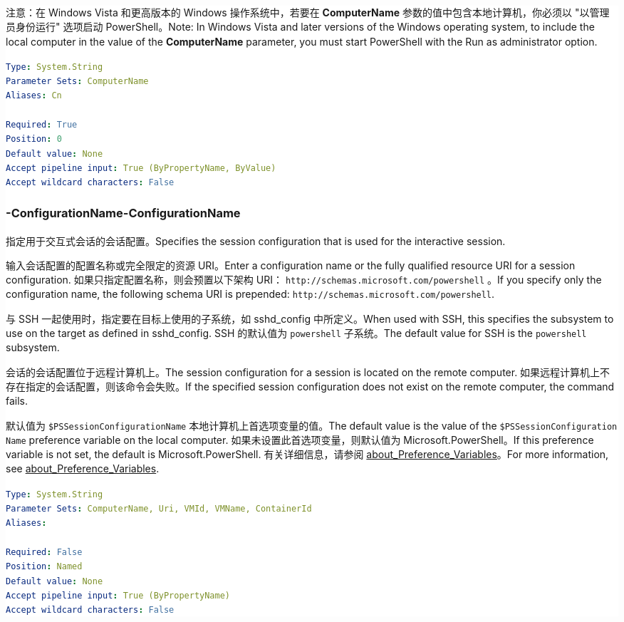 <span data-ttu-id="61cd0-211">注意：在 Windows Vista 和更高版本的 Windows 操作系统中，若要在 **ComputerName** 参数的值中包含本地计算机，你必须以 "以管理员身份运行" 选项启动 PowerShell。</span><span class="sxs-lookup"><span data-stu-id="61cd0-211">Note: In Windows Vista and later versions of the Windows operating system, to include the local computer in the value of the **ComputerName** parameter, you must start PowerShell with the Run as administrator option.</span></span>

```yaml
Type: System.String
Parameter Sets: ComputerName
Aliases: Cn

Required: True
Position: 0
Default value: None
Accept pipeline input: True (ByPropertyName, ByValue)
Accept wildcard characters: False
```

### <span data-ttu-id="61cd0-212">-ConfigurationName</span><span class="sxs-lookup"><span data-stu-id="61cd0-212">-ConfigurationName</span></span>

<span data-ttu-id="61cd0-213">指定用于交互式会话的会话配置。</span><span class="sxs-lookup"><span data-stu-id="61cd0-213">Specifies the session configuration that is used for the interactive session.</span></span>

<span data-ttu-id="61cd0-214">输入会话配置的配置名称或完全限定的资源 URI。</span><span class="sxs-lookup"><span data-stu-id="61cd0-214">Enter a configuration name or the fully qualified resource URI for a session configuration.</span></span> <span data-ttu-id="61cd0-215">如果只指定配置名称，则会预置以下架构 URI： `http://schemas.microsoft.com/powershell` 。</span><span class="sxs-lookup"><span data-stu-id="61cd0-215">If you specify only the configuration name, the following schema URI is prepended: `http://schemas.microsoft.com/powershell`.</span></span>

<span data-ttu-id="61cd0-216">与 SSH 一起使用时，指定要在目标上使用的子系统，如 sshd_config 中所定义。</span><span class="sxs-lookup"><span data-stu-id="61cd0-216">When used with SSH, this specifies the subsystem to use on the target as defined in sshd_config.</span></span> <span data-ttu-id="61cd0-217">SSH 的默认值为 `powershell` 子系统。</span><span class="sxs-lookup"><span data-stu-id="61cd0-217">The default value for SSH is the `powershell` subsystem.</span></span>

<span data-ttu-id="61cd0-218">会话的会话配置位于远程计算机上。</span><span class="sxs-lookup"><span data-stu-id="61cd0-218">The session configuration for a session is located on the remote computer.</span></span> <span data-ttu-id="61cd0-219">如果远程计算机上不存在指定的会话配置，则该命令会失败。</span><span class="sxs-lookup"><span data-stu-id="61cd0-219">If the specified session configuration does not exist on the remote computer, the command fails.</span></span>

<span data-ttu-id="61cd0-220">默认值为 `$PSSessionConfigurationName` 本地计算机上首选项变量的值。</span><span class="sxs-lookup"><span data-stu-id="61cd0-220">The default value is the value of the `$PSSessionConfigurationName` preference variable on the local computer.</span></span> <span data-ttu-id="61cd0-221">如果未设置此首选项变量，则默认值为 Microsoft.PowerShell。</span><span class="sxs-lookup"><span data-stu-id="61cd0-221">If this preference variable is not set, the default is Microsoft.PowerShell.</span></span> <span data-ttu-id="61cd0-222">有关详细信息，请参阅 [about_Preference_Variables](About/about_Preference_Variables.md)。</span><span class="sxs-lookup"><span data-stu-id="61cd0-222">For more information, see [about_Preference_Variables](About/about_Preference_Variables.md).</span></span>

```yaml
Type: System.String
Parameter Sets: ComputerName, Uri, VMId, VMName, ContainerId
Aliases:

Required: False
Position: Named
Default value: None
Accept pipeline input: True (ByPropertyName)
Accept wildcard characters: False
```
